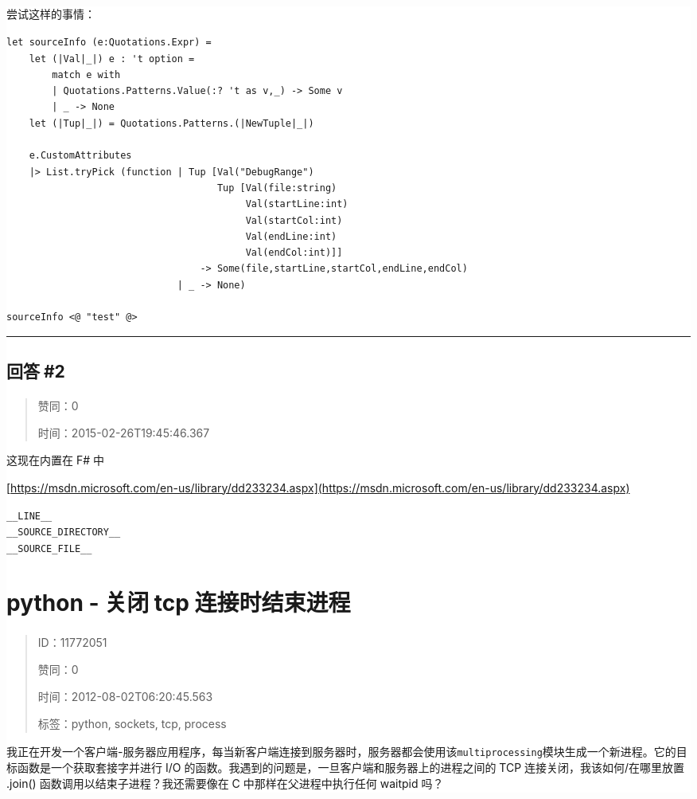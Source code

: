 尝试这样的事情：

```
let sourceInfo (e:Quotations.Expr) = 
    let (|Val|_|) e : 't option = 
        match e with
        | Quotations.Patterns.Value(:? 't as v,_) -> Some v
        | _ -> None
    let (|Tup|_|) = Quotations.Patterns.(|NewTuple|_|)

    e.CustomAttributes
    |> List.tryPick (function | Tup [Val("DebugRange")
                                     Tup [Val(file:string)
                                          Val(startLine:int) 
                                          Val(startCol:int)
                                          Val(endLine:int)
                                          Val(endCol:int)]] 
                                  -> Some(file,startLine,startCol,endLine,endCol) 
                              | _ -> None)

sourceInfo <@ "test" @> 
```

* * *

## 回答 #2

> 赞同：0
> 
> 时间：2015-02-26T19:45:46.367

这现在内置在 F# 中

[https://msdn.microsoft.com/en-us/library/dd233234.aspx](https://msdn.microsoft.com/en-us/library/dd233234.aspx)

```
__LINE__
__SOURCE_DIRECTORY__
__SOURCE_FILE__ 
```

# python - 关闭 tcp 连接时结束进程

> ID：11772051
> 
> 赞同：0
> 
> 时间：2012-08-02T06:20:45.563
> 
> 标签：python, sockets, tcp, process

我正在开发一个客户端-服务器应用程序，每当新客户端连接到服务器时，服务器都会使用该`multiprocessing`模块生成一个新进程。它的目标函数是一个获取套接字并进行 I/O 的函数。我遇到的问题是，一旦客户端和服务器上的进程之间的 TCP 连接关闭，我该如何/在哪里放置 .join() 函数调用以结束子进程？我还需要像在 C 中那样在父进程中执行任何 waitpid 吗？
